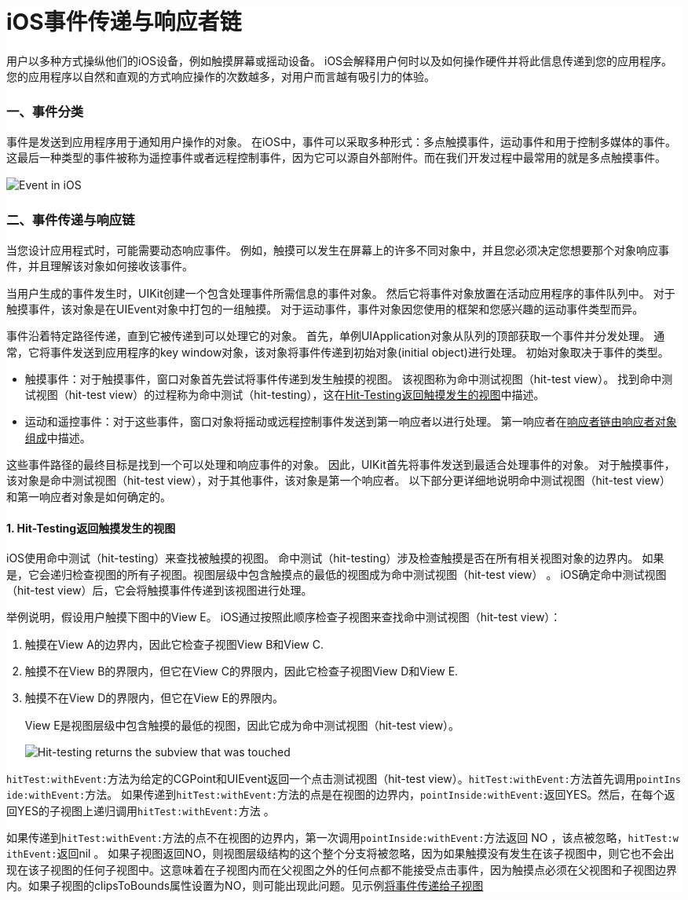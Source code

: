 # iOS事件传递与响应者链

用户以多种方式操纵他们的iOS设备，例如触摸屏幕或摇动设备。 iOS会解释用户何时以及如何操作硬件并将此信息传递到您的应用程序。 您的应用程序以自然和直观的方式响应操作的次数越多，对用户而言越有吸引力的体验。

### 一、事件分类

事件是发送到应用程序用于通知用户操作的对象。 在iOS中，事件可以采取多种形式：多点触摸事件，运动事件和用于控制多媒体的事件。 这最后一种类型的事件被称为遥控事件或者远程控制事件，因为它可以源自外部附件。而在我们开发过程中最常用的就是多点触摸事件。

![Event in iOS](http://kunkun.qiniudn.com/yknote/eventhandling/events_to_app_2x.png?imageView2/2/w/600)

### 二、事件传递与响应链

当您设计应用程式时，可能需要动态响应事件。 例如，触摸可以发生在屏幕上的许多不同对象中，并且您必须决定您想要那个对象响应事件，并且理解该对象如何接收该事件。

当用户生成的事件发生时，UIKit创建一个包含处理事件所需信息的事件对象。 然后它将事件对象放置在活动应用程序的事件队列中。 对于触摸事件，该对象是在UIEvent对象中打包的一组触摸。 对于运动事件，事件对象因您使用的框架和您感兴趣的运动事件类型而异。

事件沿着特定路径传递，直到它被传递到可以处理它的对象。 首先，单例UIApplication对象从队列的顶部获取一个事件并分发处理。 通常，它将事件发送到应用程序的key window对象，该对象将事件传递到初始对象(initial object)进行处理。 初始对象取决于事件的类型。

- 触摸事件：对于触摸事件，窗口对象首先尝试将事件传递到发生触摸的视图。 该视图称为命中测试视图（hit-test view）。 找到命中测试视图（hit-test view）的过程称为命中测试（hit-testing），这在[Hit-Testing返回触摸发生的视图](#1-Hit-Testing返回触摸发生的视图)中描述。

- 运动和遥控事件：对于这些事件，窗口对象将摇动或远程控制事件发送到第一响应者以进行处理。 第一响应者在[响应者链由响应者对象组成](#2-响应者链由响应者对象组成)中描述。

这些事件路径的最终目标是找到一个可以处理和响应事件的对象。 因此，UIKit首先将事件发送到最适合处理事件的对象。 对于触摸事件，该对象是命中测试视图（hit-test view），对于其他事件，该对象是第一个响应者。 以下部分更详细地说明命中测试视图（hit-test view）和第一响应者对象是如何确定的。

#### 1. Hit-Testing返回触摸发生的视图

iOS使用命中测试（hit-testing）来查找被触摸的视图。 命中测试（hit-testing）涉及检查触摸是否在所有相关视图对象的边界内。 如果是，它会递归检查视图的所有子视图。视图层级中包含触摸点的最低的视图成为命中测试视图（hit-test view） 。 iOS确定命中测试视图（hit-test view）后，它会将触摸事件传递到该视图进行处理。

举例说明，假设用户触摸下图中的View E。 iOS通过按照此顺序检查子视图来查找命中测试视图（hit-test view）：

1. 触摸在View A的边界内，因此它检查子视图View B和View C.

2. 触摸不在View B的界限内，但它在View C的界限内，因此它检查子视图View D和View E.

3. 触摸不在View D的界限内，但它在View E的界限内。

   View E是视图层级中包含触摸的最低的视图，因此它成为命中测试视图（hit-test view）。

   ![Hit-testing returns the subview that was touched](http://kunkun.qiniudn.com/yknote/eventhandling/hit_testing_2x.png?imageView2/2/w/300)



`hitTest:withEvent:`方法为给定的CGPoint和UIEvent返回一个点击测试视图（hit-test view）。`hitTest:withEvent:`方法首先调用`pointInside:withEvent:`方法。 如果传递到`hitTest:withEvent:`方法的点是在视图的边界内，`pointInside:withEvent:`返回YES。然后，在每个返回YES的子视图上递归调用`hitTest:withEvent:`方法 。

如果传递到`hitTest:withEvent:`方法的点不在视图的边界内，第一次调用`pointInside:withEvent:`方法返回 NO ，该点被忽略，`hitTest:withEvent:`返回nil 。 如果子视图返回NO，则视图层级结构的这个整个分支将被忽略，因为如果触摸没有发生在该子视图中，则它也不会出现在该子视图的任何子视图中。这意味着在子视图内而在父视图之外的任何点都不能接受点击事件，因为触摸点必须在父视图和子视图边界内。如果子视图的clipsToBounds属性设置为NO，则可能出现此问题。见示例[将事件传递给子视图](#4-将事件传递给子视图)
